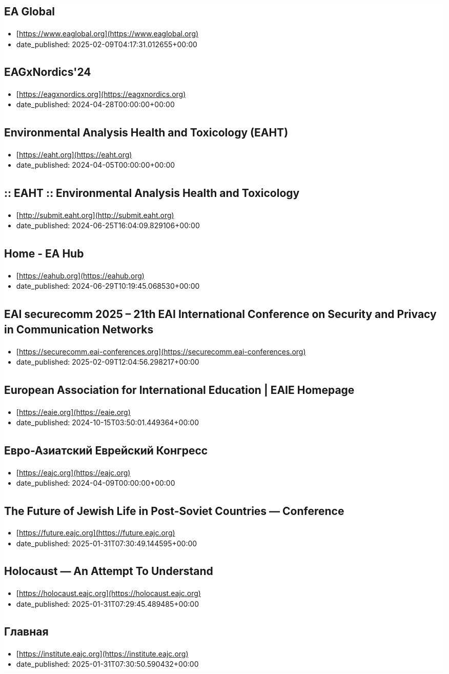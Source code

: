  ## EA Global
 - [https://www.eaglobal.org](https://www.eaglobal.org)
 - date_published: 2025-02-09T04:17:31.012655+00:00

 ## EAGxNordics'24
 - [https://eagxnordics.org](https://eagxnordics.org)
 - date_published: 2024-04-28T00:00:00+00:00

 ## Environmental Analysis Health and Toxicology (EAHT)
 - [https://eaht.org](https://eaht.org)
 - date_published: 2024-04-05T00:00:00+00:00

 ## :: EAHT :: Environmental Analysis Health and Toxicology
 - [http://submit.eaht.org](http://submit.eaht.org)
 - date_published: 2024-06-25T16:04:09.829106+00:00

 ## Home - EA Hub
 - [https://eahub.org](https://eahub.org)
 - date_published: 2024-06-29T10:19:45.068530+00:00

 ## EAI securecomm 2025  – 21th EAI International Conference on Security and Privacy in Communication Networks
 - [https://securecomm.eai-conferences.org](https://securecomm.eai-conferences.org)
 - date_published: 2025-02-09T12:04:56.298217+00:00

 ## European Association for International Education | EAIE Homepage
 - [https://eaie.org](https://eaie.org)
 - date_published: 2024-10-15T03:50:01.449364+00:00

 ## Евро-Азиатский Еврейский Конгресс
 - [https://eajc.org](https://eajc.org)
 - date_published: 2024-04-09T00:00:00+00:00

 ## The Future of Jewish Life in Post-Soviet Countries — Conference
 - [https://future.eajc.org](https://future.eajc.org)
 - date_published: 2025-01-31T07:30:49.144595+00:00

 ## Holocaust — An Attempt To Understand
 - [https://holocaust.eajc.org](https://holocaust.eajc.org)
 - date_published: 2025-01-31T07:29:45.489485+00:00

 ## Главная
 - [https://institute.eajc.org](https://institute.eajc.org)
 - date_published: 2025-01-31T07:30:50.590432+00:00
